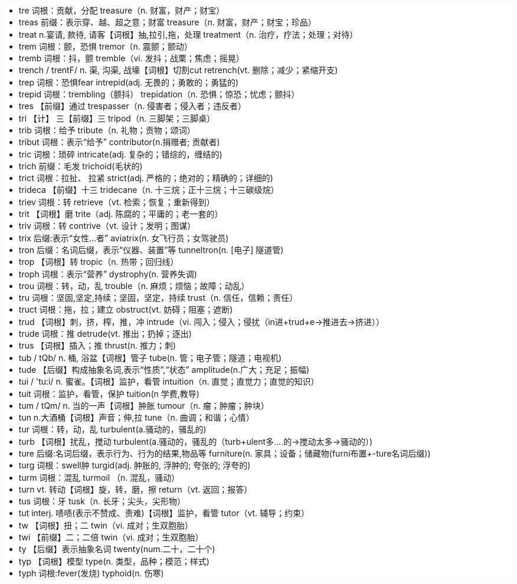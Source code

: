 * tre 词根：贡献，分配    treasure（n. 财富，财产；财宝）
* treas   前缀：表示穿、越、超之意；财富 treasure（n. 财富，财产；财宝；珍品）
* treat   n.宴请, 款待, 请客【词根】抽,拉引,拖，处理   treatment（n. 治疗，疗法；处理；对待）
* trem    词根：颤，恐惧 tremor（n. 震颤；颤动）
* tremb   词根：抖，颤  tremble（vi. 发抖；战栗；焦虑；摇晃）
* trench  / trentF/ n. 渠, 沟渠, 战壕【词根】切割cut retrench(vt. 删除；减少；紧缩开支)
* trep    词根：恐惧fear   intrepid(adj. 无畏的；勇敢的；勇猛的)
* trepid  词根：trembling（颤抖）    trepidation（n. 恐惧；惊恐；忧虑；颤抖）
* tres    【前缀】通过  trespasser（n. 侵害者；侵入者；违反者）
* tri 【计】 三【前缀】三  tripod（n. 三脚架；三脚桌）
* trib    词根：给予   tribute（n. 礼物；贡物；颂词）
* tribut  词根：表示“给予”   contributor(n.捐赠者; 贡献者)
* tric    词根：琐碎   intricate(adj. 复杂的；错综的，缠结的)
* trich   前缀：毛发   trichoid(毛状的)
* trict   词根：拉扯、 拉紧   strict(adj. 严格的；绝对的；精确的；详细的)
* trideca 【前缀】十三  tridecane（n. 十三烷；正十三烷；十三碳级烷）
* triev   词根：转    retrieve（vt. 检索；恢复；重新得到）
* trit    【词根】磨   trite（adj. 陈腐的；平庸的；老一套的）
* triv    词根：转    contrive（vt. 设计；发明；图谋）
* trix    后缀:表示“女性…者”     aviatrix(n. 女飞行员；女驾驶员)
* tron    后缀：名词后缀，表示“仪器、装置”等  tunneltron(n. [电子] 隧道管)
* trop    【词根】转   tropic（n. 热带；回归线）
* troph   词根：表示“营养”   dystrophy(n.  营养失调)
* trou    词根：转，动，乱    trouble（n. 麻烦；烦恼；故障；动乱）
* tru 词根：坚固,坚定,持续；坚固，坚定，持续    trust（n. 信任，信赖；责任）
* truct   词根：拖，拉；建立   obstruct(vt. 妨碍；阻塞；遮断)
* trud    【词根】刺，挤，榨，推，冲   intrude（vi. 闯入；侵入；侵扰（in进+trud+e→推进去→挤进））
* trude   词根：推    detrude(vt. 推出；扔掉；逐出)
* trus    【词根】插入；推    thrust(n. 推力；刺)
* tub / tQb/ n. 桶, 浴盆【词根】管子   tube(n. 管；电子管；隧道；电视机)
* tude    【后缀】构成抽象名词,表示“性质”,“状态”  amplitude(n.广大；充足；振幅)
* tui / 'tu:i/ n. 蜜雀。【词根】监护，看管    intuition（n. 直觉；直觉力；直觉的知识）
* tuit    词根：监护，看管，保护 tuition(n 学费,教导)
* tum / tQm/ n. 当的一声【词根】肿胀    tumour（n. 瘤；肿瘤；肿块）
* tun n.大酒桶【词根】声音；伸,拉 tune（n. 曲调；和谐；心情）
* tur 词根：转，动，乱    turbulent(a.骚动的，骚乱的)
* turb    【词根】扰乱，搅动   turbulent(a.骚动的，骚乱的（turb+ulent多….的→搅动太多→骚动的）)
* ture    后缀:名词后缀，表示行为、行为的结果,物品等  furniture(n. 家具；设备；储藏物(furni布置+-ture名词后缀))
* turg    词根：swell肿   turgid(adj.  肿胀的, 浮肿的; 夸张的; 浮夸的)
* turm    词根：混乱   turmoil （n. 混乱，骚动）
* turn    vt. 转动【词根】旋，转，磨，擦   return（vt. 返回；报答）
* tus 词根：牙    tusk（n. 长牙；尖头，尖形物）
* tut interj. 啧啧(表示不赞成、责难)【词根】监护，看管   tutor（vt. 辅导；约束）
* tw  【词根】扭；二 twin（vi. 成对；生双胞胎）
* twi 【前缀】二；二倍    twin（vi. 成对；生双胞胎）
* ty  【后缀】表示抽象名词  twenty(num.二十，二十个)
* typ 【词根】模型  type(n. 类型，品种；模范；样式)
* typh    词根:fever(发烧)    typhoid(n. 伤寒)
